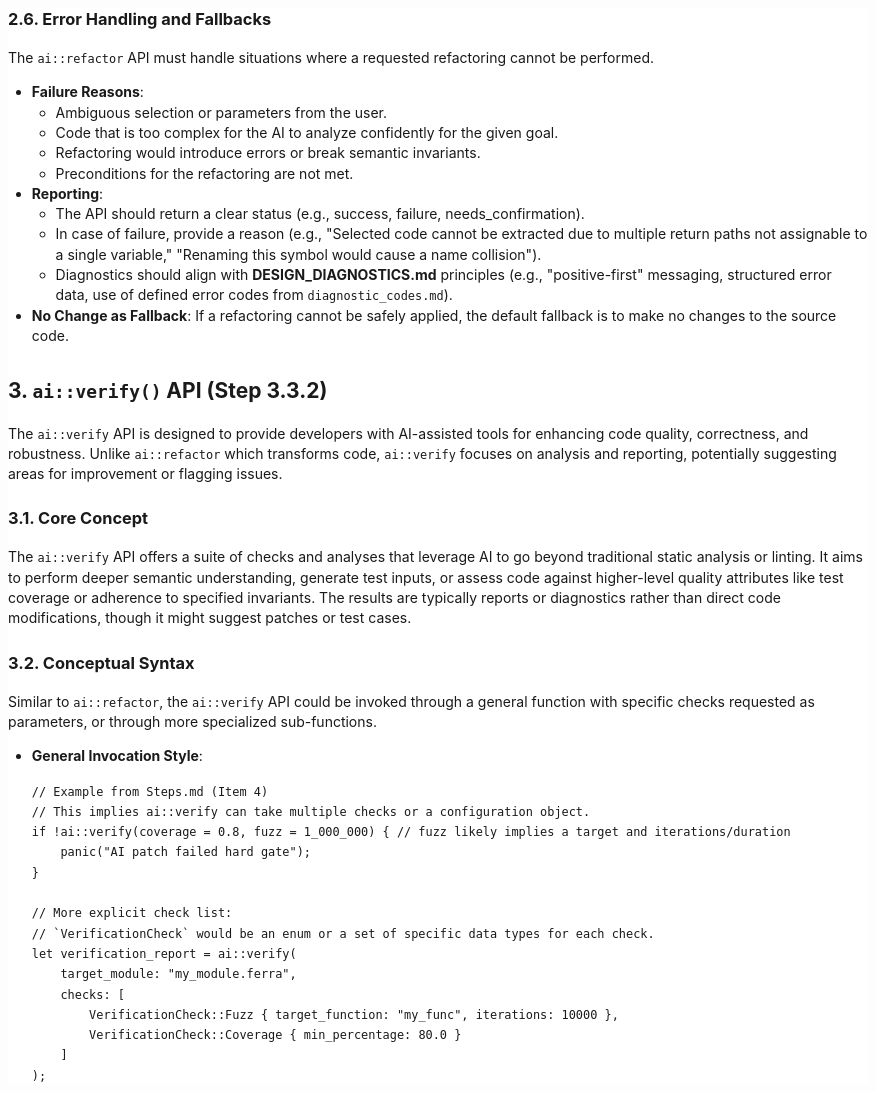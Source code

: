 ### 2.6. Error Handling and Fallbacks

The `ai::refactor` API must handle situations where a requested refactoring cannot be performed.

*   **Failure Reasons**:
    *   Ambiguous selection or parameters from the user.
    *   Code that is too complex for the AI to analyze confidently for the given goal.
    *   Refactoring would introduce errors or break semantic invariants.
    *   Preconditions for the refactoring are not met.
*   **Reporting**:
    *   The API should return a clear status (e.g., success, failure, needs_confirmation).
    *   In case of failure, provide a reason (e.g., "Selected code cannot be extracted due to multiple return paths not assignable to a single variable," "Renaming this symbol would cause a name collision").
    *   Diagnostics should align with **DESIGN_DIAGNOSTICS.md** principles (e.g., "positive-first" messaging, structured error data, use of defined error codes from `diagnostic_codes.md`).
*   **No Change as Fallback**: If a refactoring cannot be safely applied, the default fallback is to make no changes to the source code.

## 3. `ai::verify()` API (Step 3.3.2)

The `ai::verify` API is designed to provide developers with AI-assisted tools for enhancing code quality, correctness, and robustness. Unlike `ai::refactor` which transforms code, `ai::verify` focuses on analysis and reporting, potentially suggesting areas for improvement or flagging issues.

### 3.1. Core Concept

The `ai::verify` API offers a suite of checks and analyses that leverage AI to go beyond traditional static analysis or linting. It aims to perform deeper semantic understanding, generate test inputs, or assess code against higher-level quality attributes like test coverage or adherence to specified invariants. The results are typically reports or diagnostics rather than direct code modifications, though it might suggest patches or test cases.

### 3.2. Conceptual Syntax

Similar to `ai::refactor`, the `ai::verify` API could be invoked through a general function with specific checks requested as parameters, or through more specialized sub-functions.

*   **General Invocation Style**:
    ```ferra
    // Example from Steps.md (Item 4)
    // This implies ai::verify can take multiple checks or a configuration object.
    if !ai::verify(coverage = 0.8, fuzz = 1_000_000) { // fuzz likely implies a target and iterations/duration
        panic("AI patch failed hard gate"); 
    }

    // More explicit check list:
    // `VerificationCheck` would be an enum or a set of specific data types for each check.
    let verification_report = ai::verify(
        target_module: "my_module.ferra",
        checks: [
            VerificationCheck::Fuzz { target_function: "my_func", iterations: 10000 },
            VerificationCheck::Coverage { min_percentage: 80.0 }
        ]
    );
    ```
